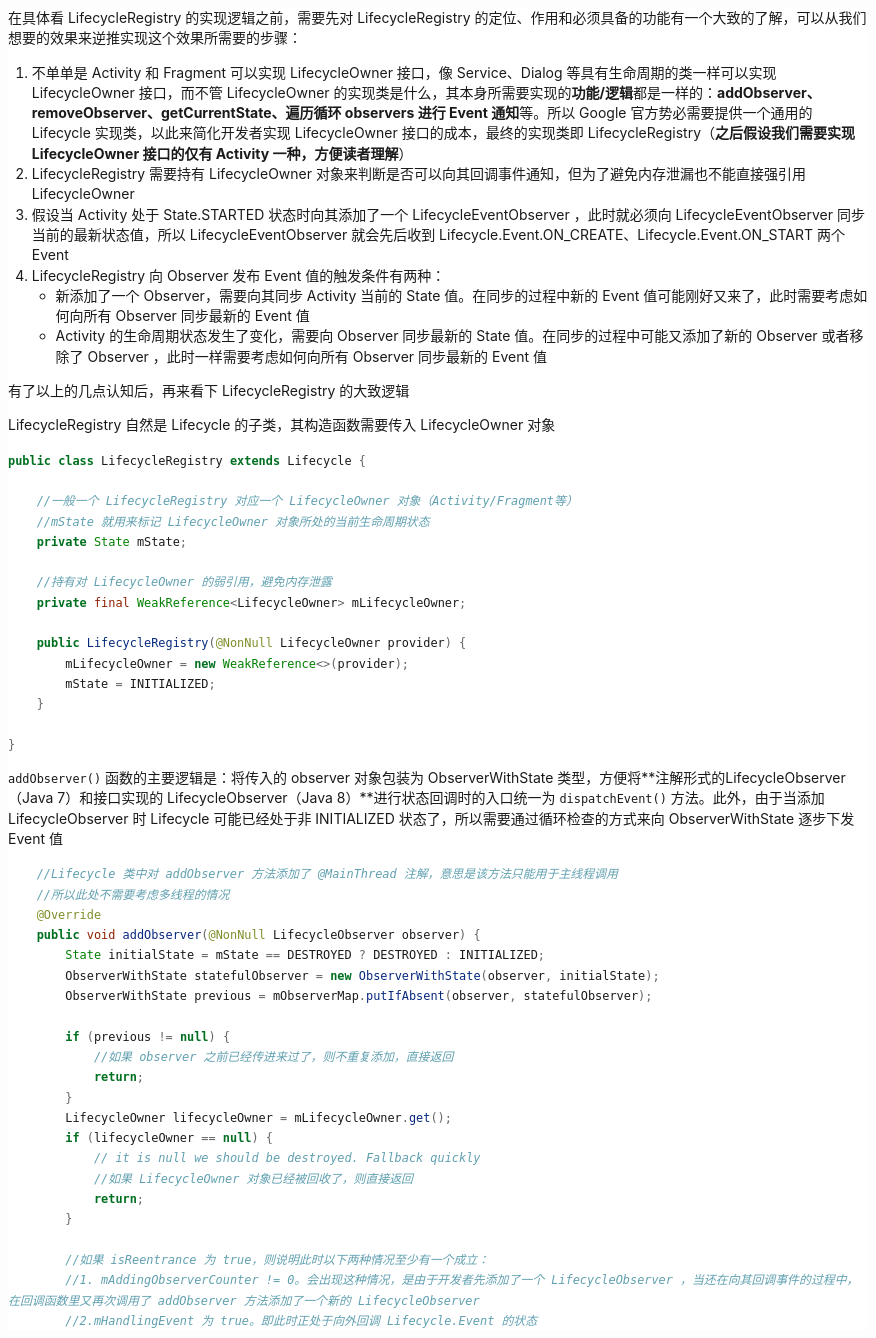 在具体看 LifecycleRegistry 的实现逻辑之前，需要先对 LifecycleRegistry 的定位、作用和必须具备的功能有一个大致的了解，可以从我们想要的效果来逆推实现这个效果所需要的步骤：

1. 不单单是 Activity 和 Fragment 可以实现 LifecycleOwner 接口，像 Service、Dialog 等具有生命周期的类一样可以实现 LifecycleOwner 接口，而不管 LifecycleOwner 的实现类是什么，其本身所需要实现的**功能/逻辑**都是一样的：**addObserver、removeObserver、getCurrentState、遍历循环 observers 进行 Event 通知**等。所以 Google 官方势必需要提供一个通用的 Lifecycle 实现类，以此来简化开发者实现 LifecycleOwner 接口的成本，最终的实现类即 LifecycleRegistry（**之后假设我们需要实现 LifecycleOwner 接口的仅有 Activity 一种，方便读者理解**）
2.  LifecycleRegistry 需要持有 LifecycleOwner 对象来判断是否可以向其回调事件通知，但为了避免内存泄漏也不能直接强引用 LifecycleOwner
3. 假设当 Activity 处于 State.STARTED 状态时向其添加了一个 LifecycleEventObserver ，此时就必须向 LifecycleEventObserver 同步当前的最新状态值，所以 LifecycleEventObserver 就会先后收到 Lifecycle.Event.ON_CREATE、Lifecycle.Event.ON_START 两个 Event
5. LifecycleRegistry 向 Observer 发布 Event 值的触发条件有两种：
   - 新添加了一个 Observer，需要向其同步 Activity 当前的 State 值。在同步的过程中新的 Event 值可能刚好又来了，此时需要考虑如何向所有 Observer 同步最新的 Event 值
   - Activity 的生命周期状态发生了变化，需要向 Observer 同步最新的 State 值。在同步的过程中可能又添加了新的 Observer 或者移除了 Observer ，此时一样需要考虑如何向所有 Observer 同步最新的 Event 值

有了以上的几点认知后，再来看下 LifecycleRegistry 的大致逻辑

LifecycleRegistry 自然是 Lifecycle 的子类，其构造函数需要传入 LifecycleOwner 对象

```java
public class LifecycleRegistry extends Lifecycle {

	//一般一个 LifecycleRegistry 对应一个 LifecycleOwner 对象（Activity/Fragment等）
    //mState 就用来标记 LifecycleOwner 对象所处的当前生命周期状态
    private State mState;

    //持有对 LifecycleOwner 的弱引用，避免内存泄露
    private final WeakReference<LifecycleOwner> mLifecycleOwner;

	public LifecycleRegistry(@NonNull LifecycleOwner provider) {
        mLifecycleOwner = new WeakReference<>(provider);
        mState = INITIALIZED;
    }

}
```

`addObserver()` 函数的主要逻辑是：将传入的 observer 对象包装为 ObserverWithState 类型，方便将**注解形式的LifecycleObserver（Java 7）和接口实现的 LifecycleObserver（Java 8）**进行状态回调时的入口统一为 `dispatchEvent()` 方法。此外，由于当添加 LifecycleObserver 时 Lifecycle 可能已经处于非 INITIALIZED 状态了，所以需要通过循环检查的方式来向 ObserverWithState 逐步下发 Event 值

```java
	//Lifecycle 类中对 addObserver 方法添加了 @MainThread 注解，意思是该方法只能用于主线程调用
    //所以此处不需要考虑多线程的情况
	@Override
    public void addObserver(@NonNull LifecycleObserver observer) {
        State initialState = mState == DESTROYED ? DESTROYED : INITIALIZED;
        ObserverWithState statefulObserver = new ObserverWithState(observer, initialState);
        ObserverWithState previous = mObserverMap.putIfAbsent(observer, statefulObserver);

        if (previous != null) {
            //如果 observer 之前已经传进来过了，则不重复添加，直接返回
            return;
        }
        LifecycleOwner lifecycleOwner = mLifecycleOwner.get();
        if (lifecycleOwner == null) {
            // it is null we should be destroyed. Fallback quickly
            //如果 LifecycleOwner 对象已经被回收了，则直接返回
            return;
        }

        //如果 isReentrance 为 true，则说明此时以下两种情况至少有一个成立：
        //1. mAddingObserverCounter != 0。会出现这种情况，是由于开发者先添加了一个 LifecycleObserver ，当还在向其回调事件的过程中，在回调函数里又再次调用了 addObserver 方法添加了一个新的 LifecycleObserver
        //2.mHandlingEvent 为 true。即此时正处于向外回调 Lifecycle.Event 的状态
```